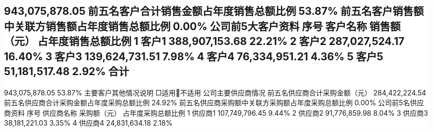 943,075,878.05
前五名客户合计销售金额占年度销售总额比例
53.87%
前五名客户销售额中关联方销售额占年度销售总额比例
0.00%
公司前5大客户资料
序号
客户名称
销售额（元）
占年度销售总额比例
1
客户1
388,907,153.68
22.21%
2
客户2
287,027,524.17
16.40%
3
客户3
139,624,731.51
7.98%
4
客户4
76,334,951.21
4.36%
5
客户5
51,181,517.48
2.92%
合计
--
943,075,878.05
53.87%
主要客户其他情况说明
□适用不适用
公司主要供应商情况
前五名供应商合计采购金额（元）
284,422,224.54
前五名供应商合计采购金额占年度采购总额比例
24.92%
前五名供应商采购额中关联方采购额占年度采购总额比例
0.00%
公司前5名供应商资料
序号
供应商名称
采购额（元）
占年度采购总额比例
1
供应商1
107,749,796.45
9.44%
2
供应商2
91,776,859.98
8.04%
3
供应商3
38,181,221.03
3.35%
4
供应商4
24,831,634.18
2.18%